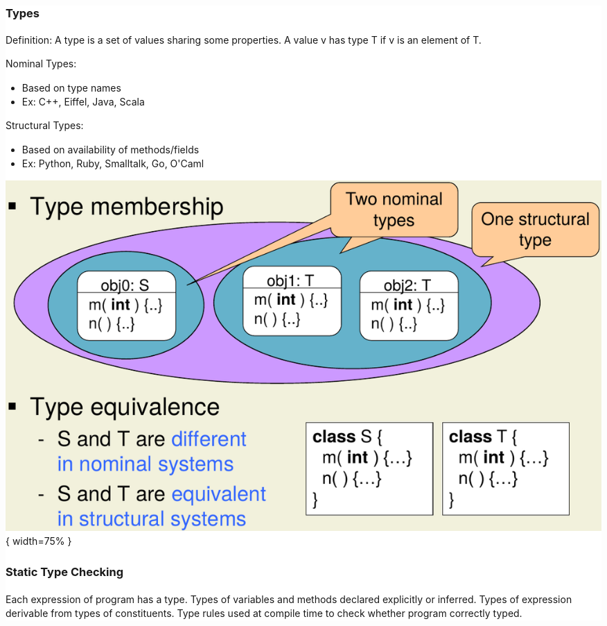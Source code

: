### Types
Definition: A type is a set of values sharing some properties. A value v has type T if v is an element of T.

Nominal Types:

- Based on type names
- Ex: C++, Eiffel, Java, Scala

Structural Types:

- Based on availability of methods/fields
- Ex: Python, Ruby, Smalltalk, Go, O'Caml

![](./images/02_nominal_structural_types.png){ width=75% }

### Static Type Checking
Each expression of program has a type. Types of variables and methods declared explicitly or inferred. Types of
expression derivable from types of constituents. Type rules used at compile time to check whether program correctly
typed.
